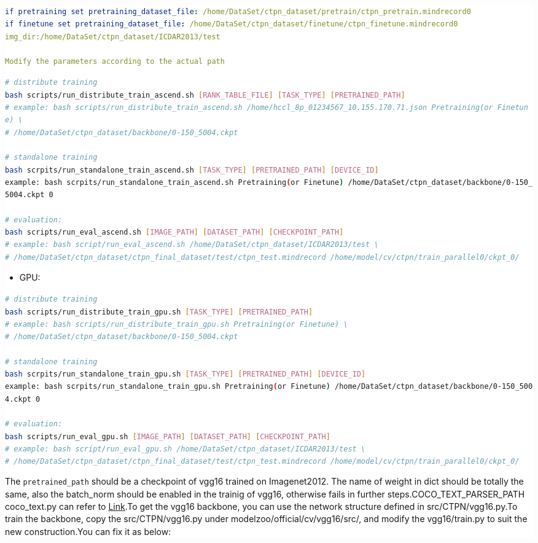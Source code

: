 ```default_config.yaml
if pretraining set pretraining_dataset_file: /home/DataSet/ctpn_dataset/pretrain/ctpn_pretrain.mindrecord0
if finetune set pretraining_dataset_file: /home/DataSet/ctpn_dataset/finetune/ctpn_finetune.mindrecord0
img_dir:/home/DataSet/ctpn_dataset/ICDAR2013/test

Modify the parameters according to the actual path
```

```bash
# distribute training
bash scripts/run_distribute_train_ascend.sh [RANK_TABLE_FILE] [TASK_TYPE] [PRETRAINED_PATH]
# example: bash scripts/run_distribute_train_ascend.sh /home/hccl_8p_01234567_10.155.170.71.json Pretraining(or Finetune) \
# /home/DataSet/ctpn_dataset/backbone/0-150_5004.ckpt

# standalone training
bash scrpits/run_standalone_train_ascend.sh [TASK_TYPE] [PRETRAINED_PATH] [DEVICE_ID]
example: bash scrpits/run_standalone_train_ascend.sh Pretraining(or Finetune) /home/DataSet/ctpn_dataset/backbone/0-150_5004.ckpt 0

# evaluation:
bash scripts/run_eval_ascend.sh [IMAGE_PATH] [DATASET_PATH] [CHECKPOINT_PATH]
# example: bash script/run_eval_ascend.sh /home/DataSet/ctpn_dataset/ICDAR2013/test \
# /home/DataSet/ctpn_dataset/ctpn_final_dataset/test/ctpn_test.mindrecord /home/model/cv/ctpn/train_parallel0/ckpt_0/
```

- GPU:

```bash
# distribute training
bash scripts/run_distribute_train_gpu.sh [TASK_TYPE] [PRETRAINED_PATH]
# example: bash scripts/run_distribute_train_gpu.sh Pretraining(or Finetune) \
# /home/DataSet/ctpn_dataset/backbone/0-150_5004.ckpt

# standalone training
bash scrpits/run_standalone_train_gpu.sh [TASK_TYPE] [PRETRAINED_PATH] [DEVICE_ID]
example: bash scrpits/run_standalone_train_gpu.sh Pretraining(or Finetune) /home/DataSet/ctpn_dataset/backbone/0-150_5004.ckpt 0

# evaluation:
bash scripts/run_eval_gpu.sh [IMAGE_PATH] [DATASET_PATH] [CHECKPOINT_PATH]
# example: bash script/run_eval_gpu.sh /home/DataSet/ctpn_dataset/ICDAR2013/test \
# /home/DataSet/ctpn_dataset/ctpn_final_dataset/test/ctpn_test.mindrecord /home/model/cv/ctpn/train_parallel0/ckpt_0/
```

The `pretrained_path` should be a checkpoint of vgg16 trained on Imagenet2012. The name of weight in dict should be totally the same, also the batch_norm should be enabled in the trainig of vgg16, otherwise fails in further steps.COCO_TEXT_PARSER_PATH coco_text.py can refer to [Link](https://github.com/andreasveit/coco-text).To get the vgg16 backbone, you can use the network structure defined in src/CTPN/vgg16.py.To train the backbone, copy the src/CTPN/vgg16.py under modelzoo/official/cv/vgg16/src/, and modify the vgg16/train.py to suit the new construction.You can fix it as below:
